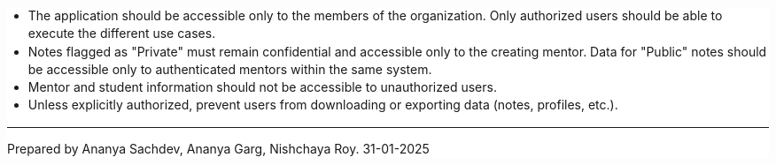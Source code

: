 * The application should be accessible only to the members of the organization. Only authorized users should be able to execute the different use cases.  
* Notes flagged as "Private" must remain confidential and accessible only to the creating mentor. Data for "Public" notes should be accessible only to authenticated mentors within the same system.  
* Mentor and student information should not be accessible to unauthorized users.  
* Unless explicitly authorized, prevent users from downloading or exporting data (notes, profiles, etc.).

---

Prepared by Ananya Sachdev, Ananya Garg, Nishchaya Roy.			   31-01-2025		